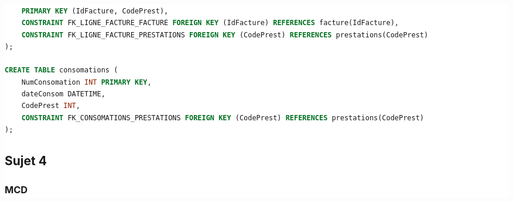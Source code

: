 ```sql
    PRIMARY KEY (IdFacture, CodePrest),
    CONSTRAINT FK_LIGNE_FACTURE_FACTURE FOREIGN KEY (IdFacture) REFERENCES facture(IdFacture),
    CONSTRAINT FK_LIGNE_FACTURE_PRESTATIONS FOREIGN KEY (CodePrest) REFERENCES prestations(CodePrest)
);

CREATE TABLE consomations (
    NumConsomation INT PRIMARY KEY,
    dateConsom DATETIME,
    CodePrest INT,
    CONSTRAINT FK_CONSOMATIONS_PRESTATIONS FOREIGN KEY (CodePrest) REFERENCES prestations(CodePrest)
);
```

## Sujet 4

### MCD